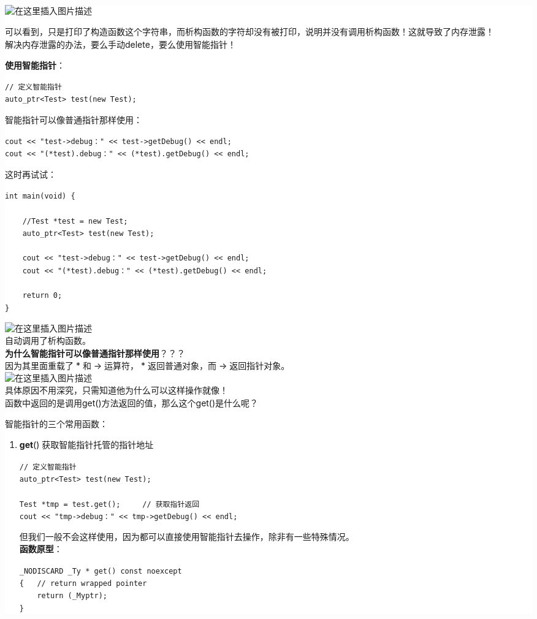 
![在这里插入图片描述](https://img-blog.csdnimg.cn/20210719201408423.jpg#pic_center)

可以看到，只是打印了构造函数这个字符串，而析构函数的字符却没有被打印，说明并没有调用析构函数！这就导致了内存泄露！  
解决内存泄露的办法，要么手动delete，要么使用智能指针！

**使用智能指针**：

    // 定义智能指针
    auto_ptr<Test> test(new Test);
    

智能指针可以像普通指针那样使用：

    cout << "test->debug：" << test->getDebug() << endl;
    cout << "(*test).debug：" << (*test).getDebug() << endl;
    

这时再试试：

    int main(void) {
    
    	//Test *test = new Test;
    	auto_ptr<Test> test(new Test);
    
    	cout << "test->debug：" << test->getDebug() << endl;
    	cout << "(*test).debug：" << (*test).getDebug() << endl;
    
    	return 0;
    } 
    

![在这里插入图片描述](https://img-blog.csdnimg.cn/20210720090148973.png?x-oss-process=image/watermark,type_ZmFuZ3poZW5naGVpdGk,shadow_10,text_aHR0cHM6Ly9ibG9nLmNzZG4ubmV0L2NwcF9sZWFybmVy,size_16,color_FFFFFF,t_70#pic_center)  
自动调用了析构函数。  
**为什么智能指针可以像普通指针那样使用**？？？  
因为其里面重载了 \* 和 \-> 运算符， \* 返回普通对象，而 -\> 返回指针对象。  
![在这里插入图片描述](https://img-blog.csdnimg.cn/20210720090724526.png?x-oss-process=image/watermark,type_ZmFuZ3poZW5naGVpdGk,shadow_10,text_aHR0cHM6Ly9ibG9nLmNzZG4ubmV0L2NwcF9sZWFybmVy,size_16,color_FFFFFF,t_70#pic_center)  
具体原因不用深究，只需知道他为什么可以这样操作就像！  
函数中返回的是调用get()方法返回的值，那么这个get()是什么呢？

智能指针的三个常用函数：

1.  **get**() 获取智能指针托管的指针地址
    
        // 定义智能指针
        auto_ptr<Test> test(new Test);
        
        Test *tmp = test.get();		// 获取指针返回
        cout << "tmp->debug：" << tmp->getDebug() << endl;
        
    
    但我们一般不会这样使用，因为都可以直接使用智能指针去操作，除非有一些特殊情况。  
    **函数原型**：
    
        _NODISCARD _Ty * get() const noexcept
        {	// return wrapped pointer
        	return (_Myptr);
        }
        
    